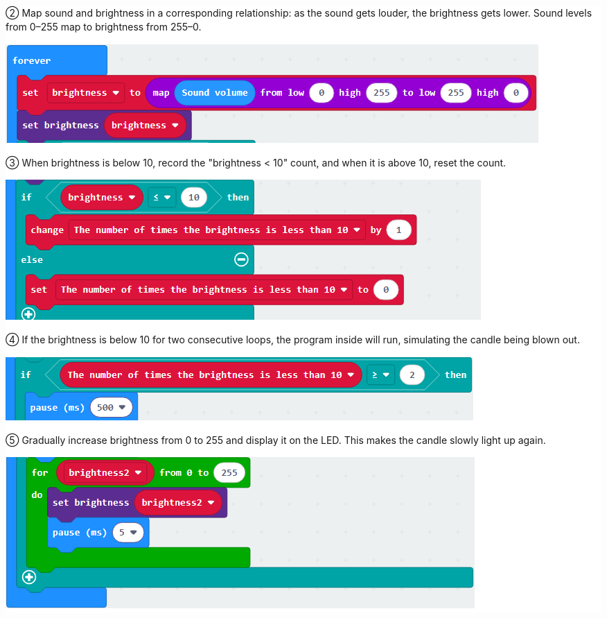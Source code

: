 ② Map sound and brightness in a corresponding relationship: as the sound gets louder, the brightness gets lower. Sound levels from 0–255 map to brightness from 255–0.

<img src="../_static/media/chapter_5/section_5/03/media/image20.png" class="common_img" />

③ When brightness is below 10, record the "brightness < 10" count, and when it is above 10, reset the count.

<img src="../_static/media/chapter_5/section_5/03/media/image21.png" class="common_img" />

④ If the brightness is below 10 for two consecutive loops, the program inside will run, simulating the candle being blown out.

<img src="../_static/media/chapter_5/section_5/03/media/image22.png" class="common_img" />

⑤ Gradually increase brightness from 0 to 255 and display it on the LED. This makes the candle slowly light up again.

<img src="../_static/media/chapter_5/section_5/03/media/image23.png" class="common_img" />
